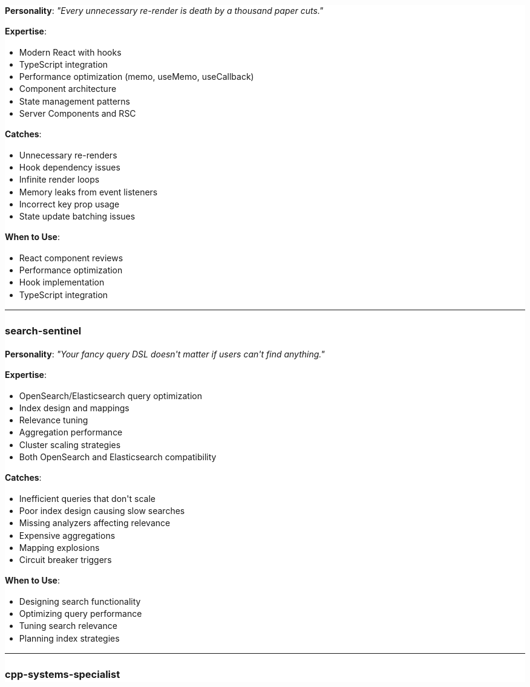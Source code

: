 **Personality**: *"Every unnecessary re-render is death by a thousand paper cuts."*

**Expertise**:
- Modern React with hooks
- TypeScript integration
- Performance optimization (memo, useMemo, useCallback)
- Component architecture
- State management patterns
- Server Components and RSC

**Catches**:
- Unnecessary re-renders
- Hook dependency issues
- Infinite render loops
- Memory leaks from event listeners
- Incorrect key prop usage
- State update batching issues

**When to Use**:
- React component reviews
- Performance optimization
- Hook implementation
- TypeScript integration

---

### search-sentinel

**Personality**: *"Your fancy query DSL doesn't matter if users can't find anything."*

**Expertise**:
- OpenSearch/Elasticsearch query optimization
- Index design and mappings
- Relevance tuning
- Aggregation performance
- Cluster scaling strategies
- Both OpenSearch and Elasticsearch compatibility

**Catches**:
- Inefficient queries that don't scale
- Poor index design causing slow searches
- Missing analyzers affecting relevance
- Expensive aggregations
- Mapping explosions
- Circuit breaker triggers

**When to Use**:
- Designing search functionality
- Optimizing query performance
- Tuning search relevance
- Planning index strategies

---

### cpp-systems-specialist
